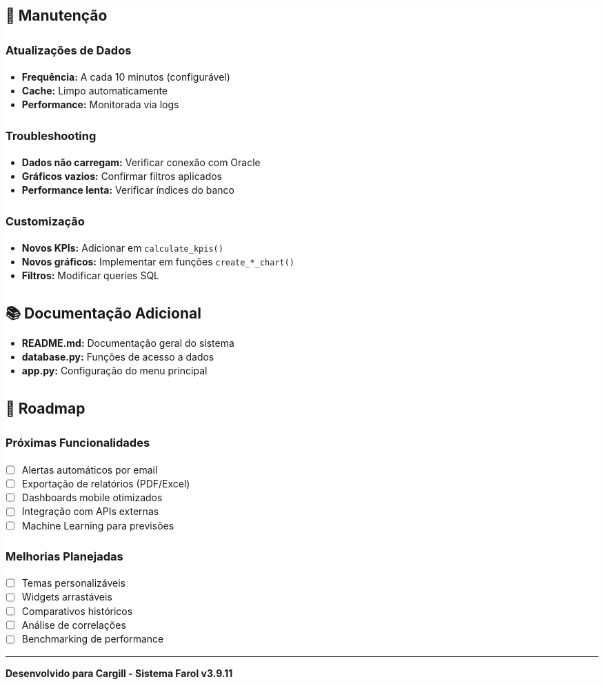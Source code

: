 ## 🔧 Manutenção

### Atualizações de Dados
- **Frequência:** A cada 10 minutos (configurável)
- **Cache:** Limpo automaticamente
- **Performance:** Monitorada via logs

### Troubleshooting
- **Dados não carregam:** Verificar conexão com Oracle
- **Gráficos vazios:** Confirmar filtros aplicados
- **Performance lenta:** Verificar índices do banco

### Customização
- **Novos KPIs:** Adicionar em `calculate_kpis()`
- **Novos gráficos:** Implementar em funções `create_*_chart()`
- **Filtros:** Modificar queries SQL

## 📚 Documentação Adicional

- **README.md:** Documentação geral do sistema
- **database.py:** Funções de acesso a dados
- **app.py:** Configuração do menu principal

## 🎯 Roadmap

### Próximas Funcionalidades
- [ ] Alertas automáticos por email
- [ ] Exportação de relatórios (PDF/Excel)
- [ ] Dashboards mobile otimizados
- [ ] Integração com APIs externas
- [ ] Machine Learning para previsões

### Melhorias Planejadas
- [ ] Temas personalizáveis
- [ ] Widgets arrastáveis
- [ ] Comparativos históricos
- [ ] Análise de correlações
- [ ] Benchmarking de performance

---

**Desenvolvido para Cargill - Sistema Farol v3.9.11**
